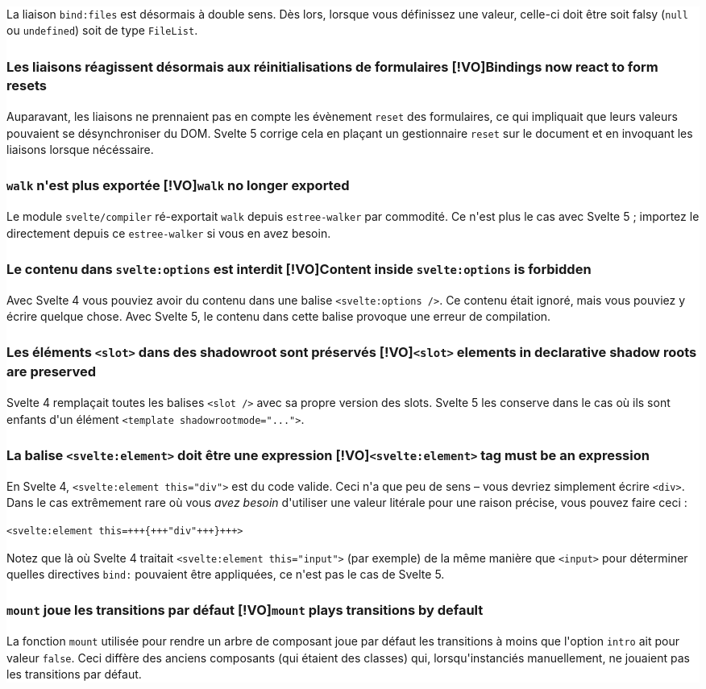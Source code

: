 La liaison `bind:files` est désormais à double sens. Dès lors, lorsque vous définissez une valeur,
celle-ci doit être soit falsy (`null` ou `undefined`) soit de type `FileList`.

### Les liaisons réagissent désormais aux réinitialisations de formulaires [!VO]Bindings now react to form resets

Auparavant, les liaisons ne prennaient pas en compte les évènement `reset` des formulaires, ce qui
impliquait que leurs valeurs pouvaient se désynchroniser du DOM. Svelte 5 corrige cela en plaçant un
gestionnaire `reset` sur le document et en invoquant les liaisons lorsque nécéssaire.

### `walk` n'est plus exportée [!VO]`walk` no longer exported

Le module `svelte/compiler` ré-exportait `walk` depuis `estree-walker` par commodité. Ce n'est plus
le cas avec Svelte 5 ; importez le directement depuis ce `estree-walker` si vous en avez besoin.

### Le contenu dans `svelte:options` est interdit [!VO]Content inside `svelte:options` is forbidden

Avec Svelte 4 vous pouviez avoir du contenu dans une balise `<svelte:options />`. Ce contenu était
ignoré, mais vous pouviez y écrire quelque chose. Avec Svelte 5, le contenu dans cette balise
provoque une erreur de compilation.

### Les éléments `<slot>` dans des shadowroot sont préservés [!VO]`<slot>` elements in declarative shadow roots are preserved

Svelte 4 remplaçait toutes les balises `<slot />` avec sa propre version des slots. Svelte 5 les
conserve dans le cas où ils sont enfants d'un élément `<template shadowrootmode="...">`.

### La balise `<svelte:element>` doit être une expression [!VO]`<svelte:element>` tag must be an expression

En Svelte 4, `<svelte:element this="div">` est du code valide. Ceci n'a que peu de sens – vous
devriez simplement écrire `<div>`. Dans le cas extrêmement rare où vous _avez besoin_ d'utiliser une
valeur litérale pour une raison précise, vous pouvez faire ceci :

```svelte
<svelte:element this=+++{+++"div"+++}+++>
```

Notez que là où Svelte 4 traitait `<svelte:element this="input">` (par exemple) de la même manière
que `<input>` pour déterminer quelles directives `bind:` pouvaient être appliquées, ce n'est pas le
cas de Svelte 5.

### `mount` joue les transitions par défaut [!VO]`mount` plays transitions by default

La fonction `mount` utilisée pour rendre un arbre de composant joue par défaut les transitions à
moins que l'option `intro` ait pour valeur `false`. Ceci diffère des anciens composants (qui étaient
des classes) qui, lorsqu'instanciés manuellement, ne jouaient pas les transitions par défaut.

